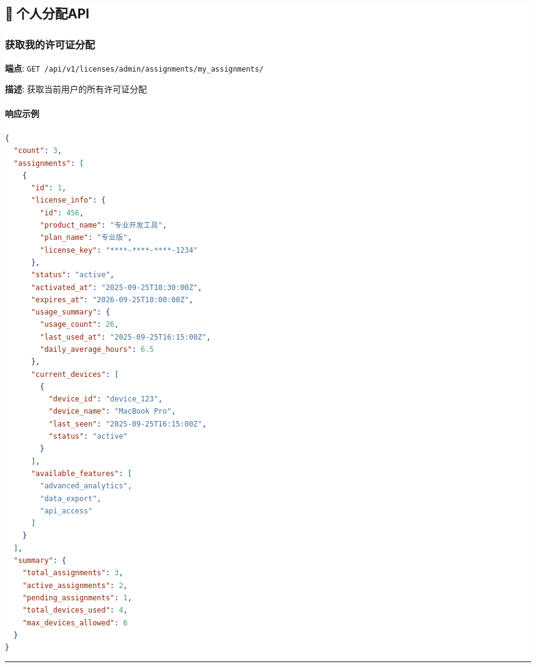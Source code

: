 
## 👤 个人分配API

### 获取我的许可证分配

**端点**: `GET /api/v1/licenses/admin/assignments/my_assignments/`

**描述**: 获取当前用户的所有许可证分配

#### 响应示例

```json
{
  "count": 3,
  "assignments": [
    {
      "id": 1,
      "license_info": {
        "id": 456,
        "product_name": "专业开发工具",
        "plan_name": "专业版",
        "license_key": "****-****-****-1234"
      },
      "status": "active",
      "activated_at": "2025-09-25T10:30:00Z",
      "expires_at": "2026-09-25T10:00:00Z",
      "usage_summary": {
        "usage_count": 26,
        "last_used_at": "2025-09-25T16:15:00Z",
        "daily_average_hours": 6.5
      },
      "current_devices": [
        {
          "device_id": "device_123",
          "device_name": "MacBook Pro",
          "last_seen": "2025-09-25T16:15:00Z",
          "status": "active"
        }
      ],
      "available_features": [
        "advanced_analytics",
        "data_export",
        "api_access"
      ]
    }
  ],
  "summary": {
    "total_assignments": 3,
    "active_assignments": 2,
    "pending_assignments": 1,
    "total_devices_used": 4,
    "max_devices_allowed": 6
  }
}
```

---